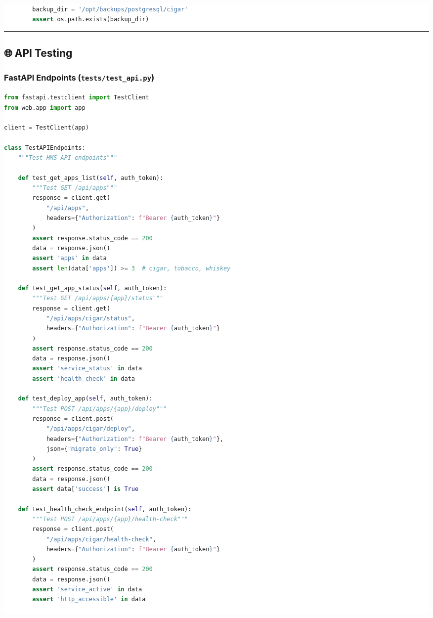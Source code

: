 ```python
        backup_dir = '/opt/backups/postgresql/cigar'
        assert os.path.exists(backup_dir)
```

---

## 🌐 API Testing

### **FastAPI Endpoints** (`tests/test_api.py`)

```python
from fastapi.testclient import TestClient
from web.app import app

client = TestClient(app)

class TestAPIEndpoints:
    """Test HMS API endpoints"""
    
    def test_get_apps_list(self, auth_token):
        """Test GET /api/apps"""
        response = client.get(
            "/api/apps",
            headers={"Authorization": f"Bearer {auth_token}"}
        )
        assert response.status_code == 200
        data = response.json()
        assert 'apps' in data
        assert len(data['apps']) >= 3  # cigar, tobacco, whiskey
        
    def test_get_app_status(self, auth_token):
        """Test GET /api/apps/{app}/status"""
        response = client.get(
            "/api/apps/cigar/status",
            headers={"Authorization": f"Bearer {auth_token}"}
        )
        assert response.status_code == 200
        data = response.json()
        assert 'service_status' in data
        assert 'health_check' in data
        
    def test_deploy_app(self, auth_token):
        """Test POST /api/apps/{app}/deploy"""
        response = client.post(
            "/api/apps/cigar/deploy",
            headers={"Authorization": f"Bearer {auth_token}"},
            json={"migrate_only": True}
        )
        assert response.status_code == 200
        data = response.json()
        assert data['success'] is True
        
    def test_health_check_endpoint(self, auth_token):
        """Test POST /api/apps/{app}/health-check"""
        response = client.post(
            "/api/apps/cigar/health-check",
            headers={"Authorization": f"Bearer {auth_token}"}
        )
        assert response.status_code == 200
        data = response.json()
        assert 'service_active' in data
        assert 'http_accessible' in data
        
```